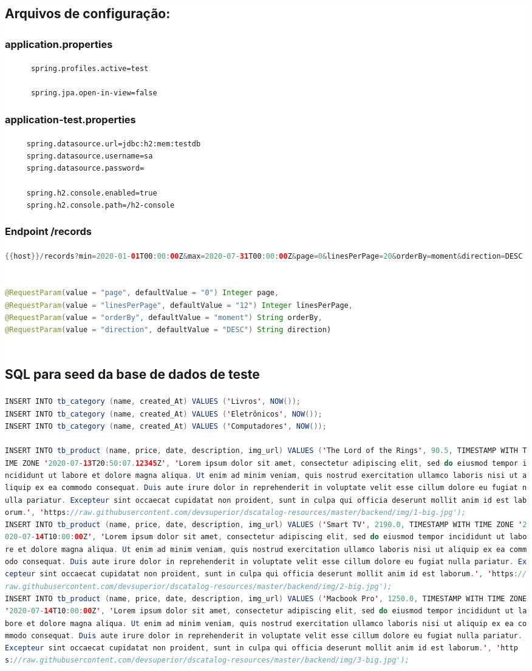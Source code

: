 ## Arquivos de configuração:

   ### application.properties
   
          spring.profiles.active=test

          spring.jpa.open-in-view=false
   
   ### application-test.properties
   
         spring.datasource.url=jdbc:h2:mem:testdb
         spring.datasource.username=sa
         spring.datasource.password=

         spring.h2.console.enabled=true
         spring.h2.console.path=/h2-console
	 
	 
### Endpoint /records

```java
{{host}}/records?min=2020-01-01T00:00:00Z&max=2020-07-31T00:00:00Z&page=0&linesPerPage=20&orderBy=moment&direction=DESC


@RequestParam(value = "page", defaultValue = "0") Integer page,
@RequestParam(value = "linesPerPage", defaultValue = "12") Integer linesPerPage,
@RequestParam(value = "orderBy", defaultValue = "moment") String orderBy,
@RequestParam(value = "direction", defaultValue = "DESC") String direction)
  
 ````
 
 ## SQL para seed da base de dados de teste
 
 ```java
 INSERT INTO tb_category (name, created_At) VALUES ('Livros', NOW());
INSERT INTO tb_category (name, created_At) VALUES ('Eletrônicos', NOW());
INSERT INTO tb_category (name, created_At) VALUES ('Computadores', NOW());

INSERT INTO tb_product (name, price, date, description, img_url) VALUES ('The Lord of the Rings', 90.5, TIMESTAMP WITH TIME ZONE '2020-07-13T20:50:07.12345Z', 'Lorem ipsum dolor sit amet, consectetur adipiscing elit, sed do eiusmod tempor incididunt ut labore et dolore magna aliqua. Ut enim ad minim veniam, quis nostrud exercitation ullamco laboris nisi ut aliquip ex ea commodo consequat. Duis aute irure dolor in reprehenderit in voluptate velit esse cillum dolore eu fugiat nulla pariatur. Excepteur sint occaecat cupidatat non proident, sunt in culpa qui officia deserunt mollit anim id est laborum.', 'https://raw.githubusercontent.com/devsuperior/dscatalog-resources/master/backend/img/1-big.jpg');
INSERT INTO tb_product (name, price, date, description, img_url) VALUES ('Smart TV', 2190.0, TIMESTAMP WITH TIME ZONE '2020-07-14T10:00:00Z', 'Lorem ipsum dolor sit amet, consectetur adipiscing elit, sed do eiusmod tempor incididunt ut labore et dolore magna aliqua. Ut enim ad minim veniam, quis nostrud exercitation ullamco laboris nisi ut aliquip ex ea commodo consequat. Duis aute irure dolor in reprehenderit in voluptate velit esse cillum dolore eu fugiat nulla pariatur. Excepteur sint occaecat cupidatat non proident, sunt in culpa qui officia deserunt mollit anim id est laborum.', 'https://raw.githubusercontent.com/devsuperior/dscatalog-resources/master/backend/img/2-big.jpg');
INSERT INTO tb_product (name, price, date, description, img_url) VALUES ('Macbook Pro', 1250.0, TIMESTAMP WITH TIME ZONE '2020-07-14T10:00:00Z', 'Lorem ipsum dolor sit amet, consectetur adipiscing elit, sed do eiusmod tempor incididunt ut labore et dolore magna aliqua. Ut enim ad minim veniam, quis nostrud exercitation ullamco laboris nisi ut aliquip ex ea commodo consequat. Duis aute irure dolor in reprehenderit in voluptate velit esse cillum dolore eu fugiat nulla pariatur. Excepteur sint occaecat cupidatat non proident, sunt in culpa qui officia deserunt mollit anim id est laborum.', 'https://raw.githubusercontent.com/devsuperior/dscatalog-resources/master/backend/img/3-big.jpg');
 ```